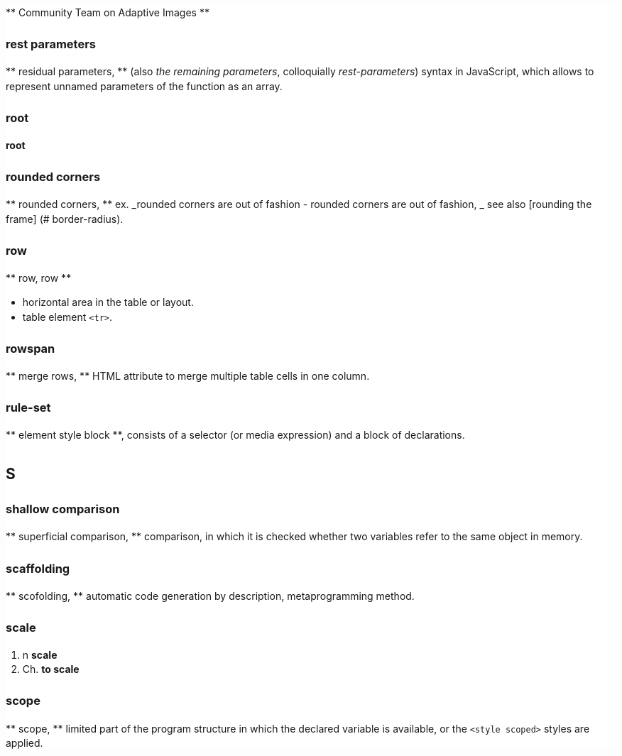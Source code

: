 ** Community Team on Adaptive Images **

### rest parameters

** residual parameters, ** (also _the remaining parameters_, colloquially _rest-parameters_) syntax in JavaScript, which allows to represent unnamed parameters of the function as an array.

### root

**root**

### rounded corners

** rounded corners, ** ex. _rounded corners are out of fashion - rounded corners are out of fashion, _ see also [rounding the frame] (# border-radius).

### row

** row, row **

- horizontal area in the table or layout.
- table element `<tr>`.

### rowspan

** merge rows, ** HTML attribute to merge multiple table cells in one column.

### rule-set

** element style block **, consists of a selector (or media expression) and a block of declarations.

## S

### shallow comparison

** superficial comparison, ** comparison, in which it is checked whether two variables refer to the same object in memory.

### scaffolding

** scofolding, ** automatic code generation by description, metaprogramming method.

### scale

1. n **scale**
2. Ch. **to scale**

### scope

** scope, ** limited part of the program structure in which the declared variable is available, or the `<style scoped>` styles are applied.
